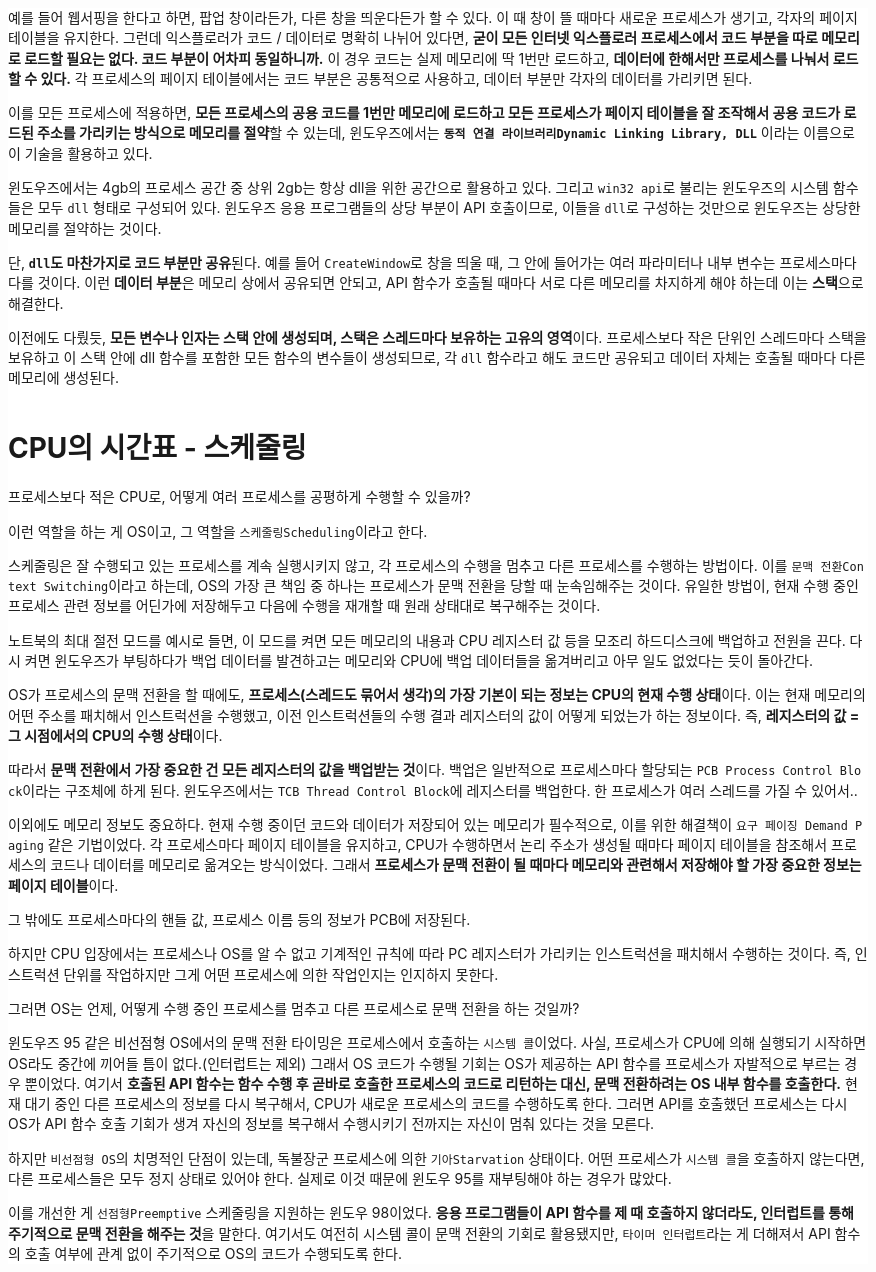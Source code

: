 예를 들어 웹서핑을 한다고 하면, 팝업 창이라든가, 다른 창을 띄운다든가 할 수 있다. 이 때 창이 뜰 때마다 새로운 프로세스가 생기고, 각자의 페이지 테이블을 유지한다. 그런데 익스플로러가 코드 / 데이터로 명확히 나뉘어 있다면, **굳이 모든 인터넷 익스플로러 프로세스에서 코드 부분을 따로 메모리로 로드할 필요는 없다. 코드 부분이 어차피 동일하니까.** 이 경우 코드는 실제 메모리에 딱 1번만 로드하고, **데이터에 한해서만 프로세스를 나눠서 로드할 수 있다.** 각 프로세스의 페이지 테이블에서는 코드 부분은 공통적으로 사용하고, 데이터 부분만 각자의 데이터를 가리키면 된다.

이를 모든 프로세스에 적용하면, **모든 프로세스의 공용 코드를 1번만 메모리에 로드하고 모든 프로세스가 페이지 테이블을 잘 조작해서 공용 코드가 로드된 주소를 가리키는 방식으로 메모리를 절약**할 수 있는데, 윈도우즈에서는 **`동적 연결 라이브러리Dynamic Linking Library, DLL`** 이라는 이름으로 이 기술을 활용하고 있다.

윈도우즈에서는 4gb의 프로세스 공간 중 상위 2gb는 항상 dll을 위한 공간으로 활용하고 있다. 그리고 `win32 api`로 불리는 윈도우즈의 시스템 함수들은 모두 `dll` 형태로 구성되어 있다. 윈도우즈 응용 프로그램들의 상당 부분이 API 호출이므로, 이들을 `dll`로 구성하는 것만으로 윈도우즈는 상당한 메모리를 절약하는 것이다.

단, **`dll`도 마찬가지로 코드 부분만 공유**된다. 예를 들어 `CreateWindow`로 창을 띄울 때, 그 안에 들어가는 여러 파라미터나 내부 변수는 프로세스마다 다를 것이다. 이런 **데이터 부분**은 메모리 상에서 공유되면 안되고, API 함수가 호출될 때마다 서로 다른 메모리를 차지하게 해야 하는데 이는 **스택**으로 해결한다.

이전에도 다뤘듯, **모든 변수나 인자는 스택 안에 생성되며, 스택은 스레드마다 보유하는 고유의 영역**이다. 프로세스보다 작은 단위인 스레드마다 스택을 보유하고 이 스택 안에 dll 함수를 포함한 모든 함수의 변수들이 생성되므로, 각 `dll` 함수라고 해도 코드만 공유되고 데이터 자체는 호출될 때마다 다른 메모리에 생성된다.

# CPU의 시간표 - 스케줄링
프로세스보다 적은 CPU로, 어떻게 여러 프로세스를 공평하게 수행할 수 있을까?

이런 역할을 하는 게 OS이고, 그 역할을 `스케줄링Scheduling`이라고 한다. 

스케줄링은 잘 수행되고 있는 프로세스를 계속 실행시키지 않고, 각 프로세스의 수행을 멈추고 다른 프로세스를 수행하는 방법이다. 이를 `문맥 전환Context Switching`이라고 하는데, OS의 가장 큰 책임 중 하나는 프로세스가 문맥 전환을 당할 때 눈속임해주는 것이다. 유일한 방법이, 현재 수행 중인 프로세스 관련 정보를 어딘가에 저장해두고 다음에 수행을 재개할 때 원래 상태대로 복구해주는 것이다.

노트북의 최대 절전 모드를 예시로 들면, 이 모드를 켜면 모든 메모리의 내용과 CPU 레지스터 값 등을 모조리 하드디스크에 백업하고 전원을 끈다. 다시 켜면 윈도우즈가 부팅하다가 백업 데이터를 발견하고는 메모리와 CPU에 백업 데이터들을 옮겨버리고 아무 일도 없었다는 듯이 돌아간다.

OS가 프로세스의 문맥 전환을 할 때에도, **프로세스(스레드도 묶어서 생각)의 가장 기본이 되는 정보는 CPU의 현재 수행 상태**이다. 이는 현재 메모리의 어떤 주소를 패치해서 인스트럭션을 수행했고, 이전 인스트럭션들의 수행 결과 레지스터의 값이 어떻게 되었는가 하는 정보이다. 즉, **레지스터의 값 = 그 시점에서의 CPU의 수행 상태**이다.

따라서 **문맥 전환에서 가장 중요한 건 모든 레지스터의 값을 백업받는 것**이다. 백업은 일반적으로 프로세스마다 할당되는 `PCB Process Control Block`이라는 구조체에 하게 된다. 윈도우즈에서는 `TCB Thread Control Block`에 레지스터를 백업한다. 한 프로세스가 여러 스레드를 가질 수 있어서..

이외에도 메모리 정보도 중요하다. 현재 수행 중이던 코드와 데이터가 저장되어 있는 메모리가 필수적으로, 이를 위한 해결책이 `요구 페이징 Demand Paging` 같은 기법이었다. 각 프로세스마다 페이지 테이블을 유지하고, CPU가 수행하면서 논리 주소가 생성될 때마다 페이지 테이블을 참조해서 프로세스의 코드나 데이터를 메모리로 옮겨오는 방식이었다. 그래서 **프로세스가 문맥 전환이 될 때마다 메모리와 관련해서 저장해야 할 가장 중요한 정보는 페이지 테이블**이다.

그 밖에도 프로세스마다의 핸들 값, 프로세스 이름 등의 정보가 PCB에 저장된다.

하지만 CPU 입장에서는 프로세스나 OS를 알 수 없고 기계적인 규칙에 따라 PC 레지스터가 가리키는 인스트럭션을 패치해서 수행하는 것이다. 즉, 인스트럭션 단위를 작업하지만 그게 어떤 프로세스에 의한 작업인지는 인지하지 못한다. 

그러면 OS는 언제, 어떻게 수행 중인 프로세스를 멈추고 다른 프로세스로 문맥 전환을 하는 것일까?

윈도우즈 95 같은 비선점형 OS에서의 문맥 전환 타이밍은 프로세스에서 호출하는 `시스템 콜`이었다. 
사실, 프로세스가 CPU에 의해 실행되기 시작하면 OS라도 중간에 끼어들 틈이 없다.(인터럽트는 제외) 그래서 OS 코드가 수행될 기회는 OS가 제공하는 API 함수를 프로세스가 자발적으로 부르는 경우 뿐이었다. 여기서 **호출된 API 함수는 함수 수행 후 곧바로 호출한 프로세스의 코드로 리턴하는 대신, 문맥 전환하려는 OS 내부 함수를 호출한다.** 현재 대기 중인 다른 프로세스의 정보를 다시 복구해서, CPU가 새로운 프로세스의 코드를 수행하도록 한다. 
그러면 API를 호출했던 프로세스는 다시 OS가 API 함수 호출 기회가 생겨 자신의 정보를 복구해서 수행시키기 전까지는 자신이 멈춰 있다는 것을 모른다.

하지만 `비선점형 OS`의 치명적인 단점이 있는데, 독불장군 프로세스에 의한 `기아Starvation` 상태이다. 어떤 프로세스가 `시스템 콜`을 호출하지 않는다면, 다른 프로세스들은 모두 정지 상태로 있어야 한다. 실제로 이것 때문에 윈도우 95를 재부팅해야 하는 경우가 많았다.

이를 개선한 게 `선점형Preemptive` 스케줄링을 지원하는 윈도우 98이었다. **응용 프로그램들이 API 함수를 제 때 호출하지 않더라도, 인터럽트를 통해 주기적으로 문맥 전환을 해주는 것**을 말한다. 여기서도 여전히 시스템 콜이 문맥 전환의 기회로 활용됐지만, `타이머 인터럽트`라는 게 더해져서 API 함수의 호출 여부에 관계 없이 주기적으로 OS의 코드가 수행되도록 한다.
